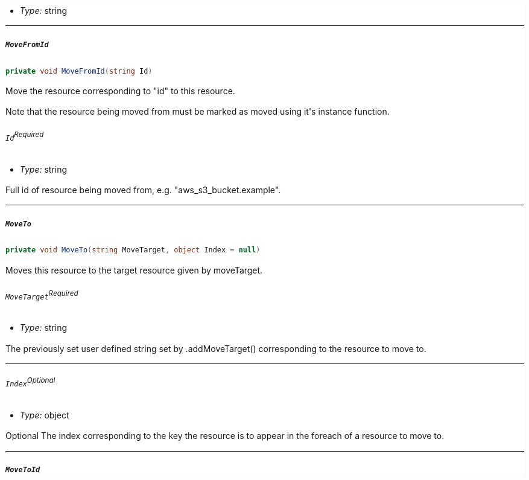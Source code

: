 - *Type:* string

---

##### `MoveFromId` <a name="MoveFromId" id="@cdktf/provider-okta.resourceSet.ResourceSet.moveFromId"></a>

```csharp
private void MoveFromId(string Id)
```

Move the resource corresponding to "id" to this resource.

Note that the resource being moved from must be marked as moved using it's instance function.

###### `Id`<sup>Required</sup> <a name="Id" id="@cdktf/provider-okta.resourceSet.ResourceSet.moveFromId.parameter.id"></a>

- *Type:* string

Full id of resource being moved from, e.g. "aws_s3_bucket.example".

---

##### `MoveTo` <a name="MoveTo" id="@cdktf/provider-okta.resourceSet.ResourceSet.moveTo"></a>

```csharp
private void MoveTo(string MoveTarget, object Index = null)
```

Moves this resource to the target resource given by moveTarget.

###### `MoveTarget`<sup>Required</sup> <a name="MoveTarget" id="@cdktf/provider-okta.resourceSet.ResourceSet.moveTo.parameter.moveTarget"></a>

- *Type:* string

The previously set user defined string set by .addMoveTarget() corresponding to the resource to move to.

---

###### `Index`<sup>Optional</sup> <a name="Index" id="@cdktf/provider-okta.resourceSet.ResourceSet.moveTo.parameter.index"></a>

- *Type:* object

Optional The index corresponding to the key the resource is to appear in the foreach of a resource to move to.

---

##### `MoveToId` <a name="MoveToId" id="@cdktf/provider-okta.resourceSet.ResourceSet.moveToId"></a>
